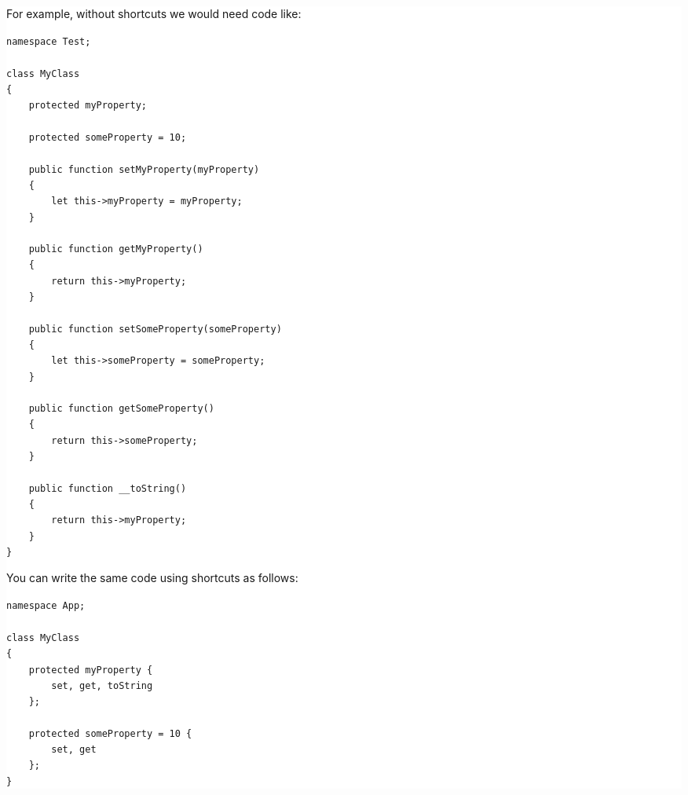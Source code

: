 For example, without shortcuts we would need code like:

```zep
namespace Test;

class MyClass
{
	protected myProperty;

	protected someProperty = 10;

	public function setMyProperty(myProperty)
	{
		let this->myProperty = myProperty;
	}

	public function getMyProperty()
	{
		return this->myProperty;
	}

	public function setSomeProperty(someProperty)
	{
		let this->someProperty = someProperty;
	}

	public function getSomeProperty()
	{
		return this->someProperty;
	}

	public function __toString()
	{
		return this->myProperty;
	}
}
```

You can write the same code using shortcuts as follows:

```zep
namespace App;

class MyClass
{
	protected myProperty {
		set, get, toString
	};

	protected someProperty = 10 {
		set, get
	};
}
```
